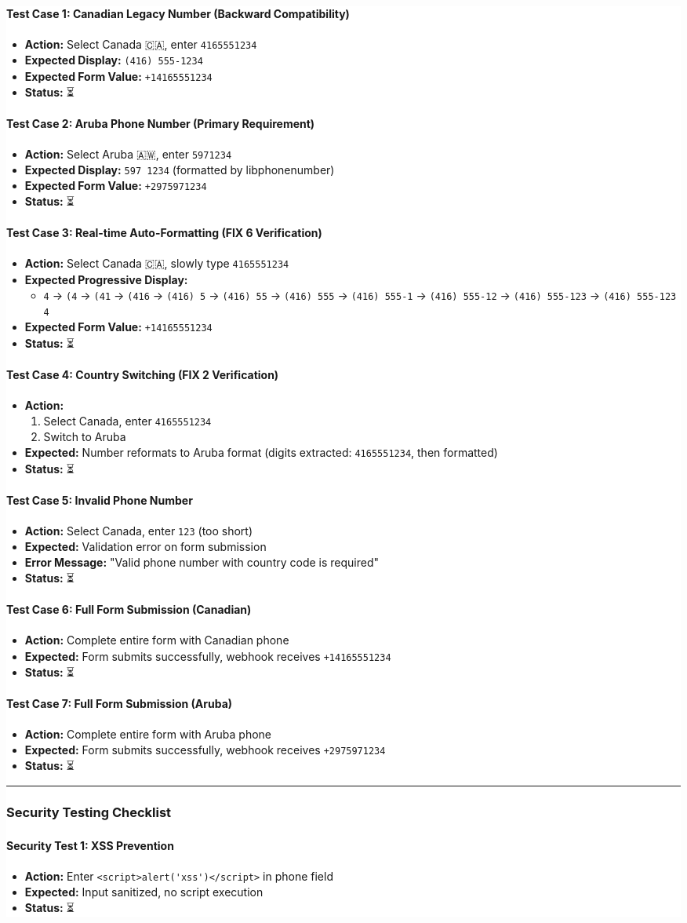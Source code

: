 #### Test Case 1: Canadian Legacy Number (Backward Compatibility)
- **Action:** Select Canada 🇨🇦, enter `4165551234`
- **Expected Display:** `(416) 555-1234`
- **Expected Form Value:** `+14165551234`
- **Status:** ⏳

#### Test Case 2: Aruba Phone Number (Primary Requirement)
- **Action:** Select Aruba 🇦🇼, enter `5971234`
- **Expected Display:** `597 1234` (formatted by libphonenumber)
- **Expected Form Value:** `+2975971234`
- **Status:** ⏳

#### Test Case 3: Real-time Auto-Formatting (FIX 6 Verification)
- **Action:** Select Canada 🇨🇦, slowly type `4165551234`
- **Expected Progressive Display:**
  - `4` → `(4` → `(41` → `(416` → `(416) 5` → `(416) 55` → `(416) 555` → `(416) 555-1` → `(416) 555-12` → `(416) 555-123` → `(416) 555-1234`
- **Expected Form Value:** `+14165551234`
- **Status:** ⏳

#### Test Case 4: Country Switching (FIX 2 Verification)
- **Action:**
  1. Select Canada, enter `4165551234`
  2. Switch to Aruba
- **Expected:** Number reformats to Aruba format (digits extracted: `4165551234`, then formatted)
- **Status:** ⏳

#### Test Case 5: Invalid Phone Number
- **Action:** Select Canada, enter `123` (too short)
- **Expected:** Validation error on form submission
- **Error Message:** "Valid phone number with country code is required"
- **Status:** ⏳

#### Test Case 6: Full Form Submission (Canadian)
- **Action:** Complete entire form with Canadian phone
- **Expected:** Form submits successfully, webhook receives `+14165551234`
- **Status:** ⏳

#### Test Case 7: Full Form Submission (Aruba)
- **Action:** Complete entire form with Aruba phone
- **Expected:** Form submits successfully, webhook receives `+2975971234`
- **Status:** ⏳

---

### Security Testing Checklist

#### Security Test 1: XSS Prevention
- **Action:** Enter `<script>alert('xss')</script>` in phone field
- **Expected:** Input sanitized, no script execution
- **Status:** ⏳
